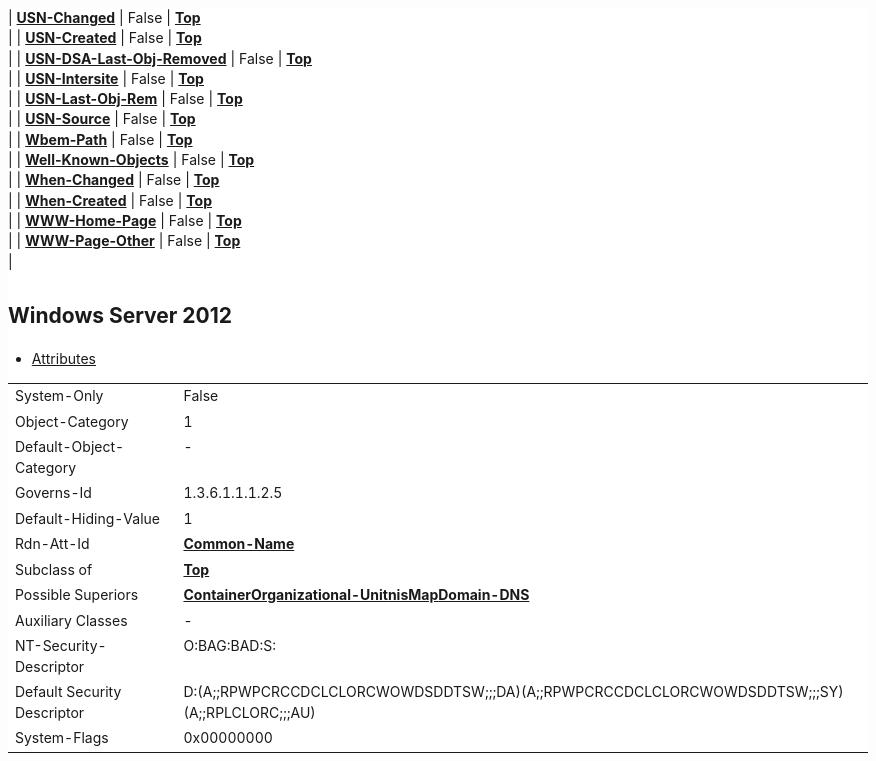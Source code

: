 | [**USN-Changed**](a-usnchanged.md)                                              | False     | [**Top**](c-top.md)<br/>            |
| [**USN-Created**](a-usncreated.md)                                              | False     | [**Top**](c-top.md)<br/>            |
| [**USN-DSA-Last-Obj-Removed**](a-usndsalastobjremoved.md)                       | False     | [**Top**](c-top.md)<br/>            |
| [**USN-Intersite**](a-usnintersite.md)                                          | False     | [**Top**](c-top.md)<br/>            |
| [**USN-Last-Obj-Rem**](a-usnlastobjrem.md)                                      | False     | [**Top**](c-top.md)<br/>            |
| [**USN-Source**](a-usnsource.md)                                                | False     | [**Top**](c-top.md)<br/>            |
| [**Wbem-Path**](a-wbempath.md)                                                  | False     | [**Top**](c-top.md)<br/>            |
| [**Well-Known-Objects**](a-wellknownobjects.md)                                 | False     | [**Top**](c-top.md)<br/>            |
| [**When-Changed**](a-whenchanged.md)                                            | False     | [**Top**](c-top.md)<br/>            |
| [**When-Created**](a-whencreated.md)                                            | False     | [**Top**](c-top.md)<br/>            |
| [**WWW-Home-Page**](a-wwwhomepage.md)                                           | False     | [**Top**](c-top.md)<br/>            |
| [**WWW-Page-Other**](a-url.md)                                                  | False     | [**Top**](c-top.md)<br/>            |



## Windows Server 2012

-   [Attributes](#windows-server-2012-attributes)



|                             |                                                                                                                                                |
|-----------------------------|------------------------------------------------------------------------------------------------------------------------------------------------|
| System-Only                 | False                                                                                                                                          |
| Object-Category             | 1                                                                                                                                              |
| Default-Object-Category     | \-                                                                                                                                             |
| Governs-Id                  | 1.3.6.1.1.1.2.5                                                                                                                                |
| Default-Hiding-Value        | 1                                                                                                                                              |
| Rdn-Att-Id                  | [**Common-Name**](a-cn.md)<br/>                                                                                                         |
| Subclass of                 | [**Top**](c-top.md)<br/>                                                                                                                |
| Possible Superiors          | [**Container**](c-container.md)[**Organizational-Unit**](c-organizationalunit.md)[**nisMap**](c-nismap.md)[**Domain-DNS**](c-domaindns.md) |
| Auxiliary Classes           | \-                                                                                                                                             |
| NT-Security-Descriptor      | O:BAG:BAD:S:                                                                                                                                   |
| Default Security Descriptor | D:(A;;RPWPCRCCDCLCLORCWOWDSDDTSW;;;DA)(A;;RPWPCRCCDCLCLORCWOWDSDDTSW;;;SY)(A;;RPLCLORC;;;AU)                                                   |
| System-Flags                | 0x00000000                                                                                                                                     |

